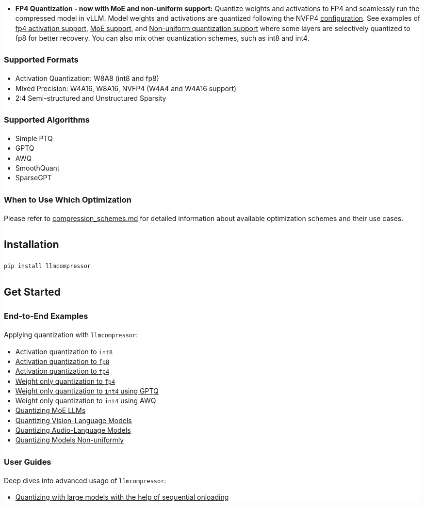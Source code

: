 * **FP4 Quantization - now with MoE and non-uniform support:** Quantize weights and activations to FP4 and seamlessly run the compressed model in vLLM. Model weights and activations are quantized following the NVFP4 [configuration](https://github.com/neuralmagic/compressed-tensors/blob/f5dbfc336b9c9c361b9fe7ae085d5cb0673e56eb/src/compressed_tensors/quantization/quant_scheme.py#L104). See examples of [fp4 activation support](examples/quantization_w4a4_fp4/llama3_example.py), [MoE support](examples/quantization_w4a4_fp4/qwen_30b_a3b.py), and [Non-uniform quantization support](examples/quantization_non_uniform) where some layers are selectively quantized to fp8 for better recovery. You can also mix other quantization schemes, such as int8 and int4.

### Supported Formats
* Activation Quantization: W8A8 (int8 and fp8)
* Mixed Precision: W4A16, W8A16, NVFP4 (W4A4 and W4A16 support)
* 2:4 Semi-structured and Unstructured Sparsity

### Supported Algorithms
* Simple PTQ
* GPTQ
* AWQ
* SmoothQuant
* SparseGPT

### When to Use Which Optimization

Please refer to [compression_schemes.md](./docs/guides/compression_schemes.md) for detailed information about available optimization schemes and their use cases.


## Installation

```bash
pip install llmcompressor
```

## Get Started

### End-to-End Examples

Applying quantization with `llmcompressor`:
* [Activation quantization to `int8`](examples/quantization_w8a8_int8/README.md)
* [Activation quantization to `fp8`](examples/quantization_w8a8_fp8/README.md)
* [Activation quantization to `fp4`](examples/quantization_w4a4_fp4/llama3_example.py)
* [Weight only quantization to `fp4`](examples/quantization_w4a16_fp4/llama3_example.py)
* [Weight only quantization to `int4` using GPTQ](examples/quantization_w4a16/README.md)
* [Weight only quantization to `int4` using AWQ](examples/awq/README.md)
* [Quantizing MoE LLMs](examples/quantizing_moe/README.md)
* [Quantizing Vision-Language Models](examples/multimodal_vision/README.md)
* [Quantizing Audio-Language Models](examples/multimodal_audio/README.md)
* [Quantizing Models Non-uniformly](examples/quantization_non_uniform/README.md)

### User Guides
Deep dives into advanced usage of `llmcompressor`:
* [Quantizing with large models with the help of sequential onloading](examples/big_models_with_sequential_onloading/README.md)
